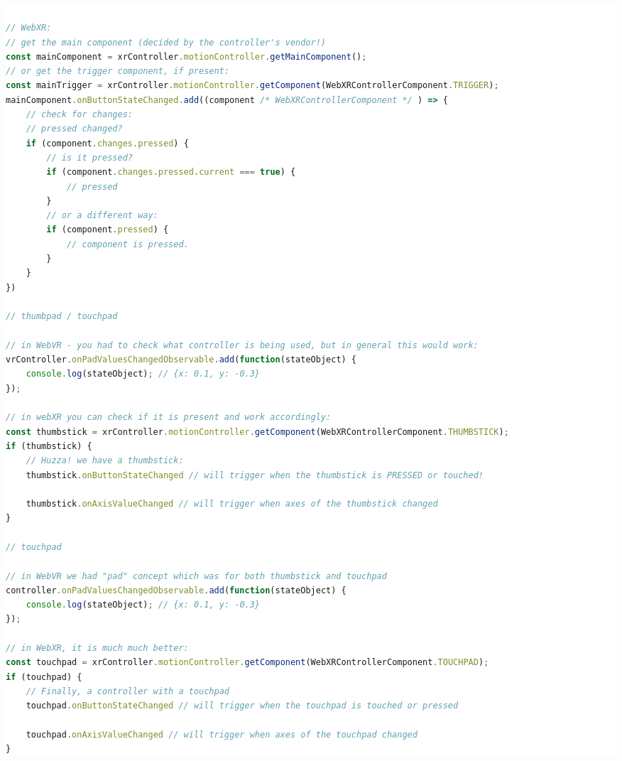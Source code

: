 ``` javascript

// WebXR:
// get the main component (decided by the controller's vendor!)
const mainComponent = xrController.motionController.getMainComponent();
// or get the trigger component, if present:
const mainTrigger = xrController.motionController.getComponent(WebXRControllerComponent.TRIGGER);
mainComponent.onButtonStateChanged.add((component /* WebXRControllerComponent */ ) => {
    // check for changes:
    // pressed changed?
    if (component.changes.pressed) {
        // is it pressed?
        if (component.changes.pressed.current === true) {
            // pressed
        }
        // or a different way:
        if (component.pressed) {
            // component is pressed.
        }
    }
})

// thumbpad / touchpad

// in WebVR - you had to check what controller is being used, but in general this would work:
vrController.onPadValuesChangedObservable.add(function(stateObject) {
    console.log(stateObject); // {x: 0.1, y: -0.3}
});

// in webXR you can check if it is present and work accordingly:
const thumbstick = xrController.motionController.getComponent(WebXRControllerComponent.THUMBSTICK);
if (thumbstick) {
    // Huzza! we have a thumbstick:
    thumbstick.onButtonStateChanged // will trigger when the thumbstick is PRESSED or touched!

    thumbstick.onAxisValueChanged // will trigger when axes of the thumbstick changed
}

// touchpad

// in WebVR we had "pad" concept which was for both thumbstick and touchpad
controller.onPadValuesChangedObservable.add(function(stateObject) {
    console.log(stateObject); // {x: 0.1, y: -0.3}
});

// in WebXR, it is much much better:
const touchpad = xrController.motionController.getComponent(WebXRControllerComponent.TOUCHPAD);
if (touchpad) {
    // Finally, a controller with a touchpad
    touchpad.onButtonStateChanged // will trigger when the touchpad is touched or pressed

    touchpad.onAxisValueChanged // will trigger when axes of the touchpad changed
}
```
